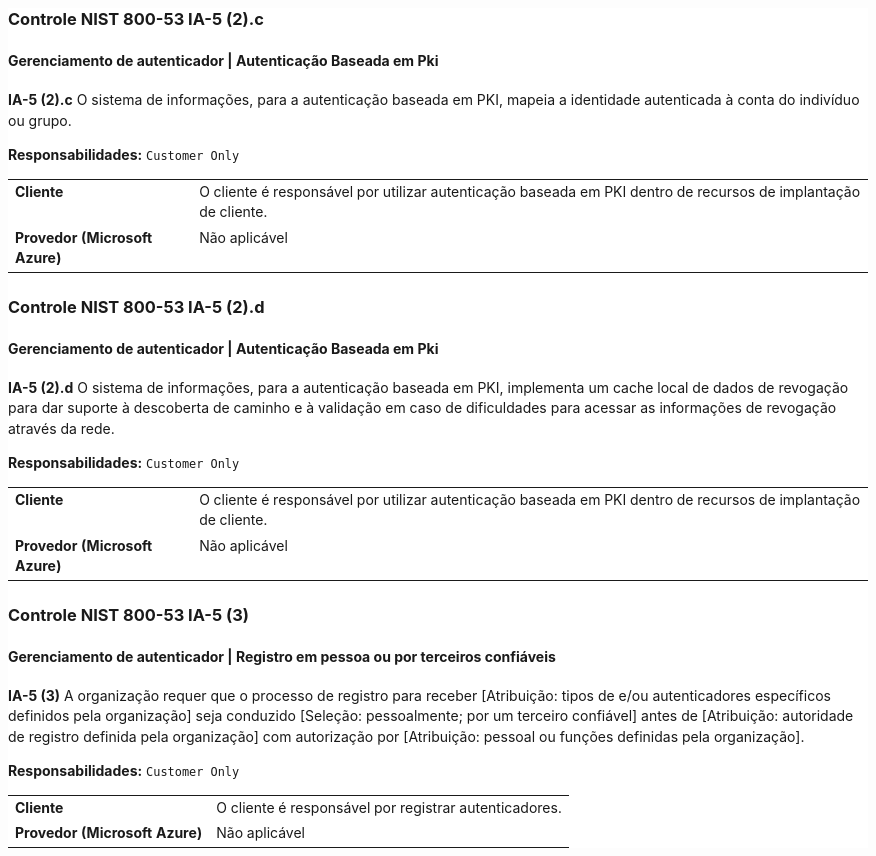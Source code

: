 
 ### <a name="nist-800-53-control-ia-5-2c"></a>Controle NIST 800-53 IA-5 (2).c

#### <a name="authenticator-management--pki-based-authentication"></a>Gerenciamento de autenticador | Autenticação Baseada em Pki

**IA-5 (2).c** O sistema de informações, para a autenticação baseada em PKI, mapeia a identidade autenticada à conta do indivíduo ou grupo.

**Responsabilidades:** `Customer Only`

|||
|---|---|
| **Cliente** | O cliente é responsável por utilizar autenticação baseada em PKI dentro de recursos de implantação de cliente. |
| **Provedor (Microsoft Azure)** | Não aplicável |


 ### <a name="nist-800-53-control-ia-5-2d"></a>Controle NIST 800-53 IA-5 (2).d

#### <a name="authenticator-management--pki-based-authentication"></a>Gerenciamento de autenticador | Autenticação Baseada em Pki

**IA-5 (2).d** O sistema de informações, para a autenticação baseada em PKI, implementa um cache local de dados de revogação para dar suporte à descoberta de caminho e à validação em caso de dificuldades para acessar as informações de revogação através da rede.

**Responsabilidades:** `Customer Only`

|||
|---|---|
| **Cliente** | O cliente é responsável por utilizar autenticação baseada em PKI dentro de recursos de implantação de cliente. |
| **Provedor (Microsoft Azure)** | Não aplicável |


 ### <a name="nist-800-53-control-ia-5-3"></a>Controle NIST 800-53 IA-5 (3)

#### <a name="authenticator-management--in-person-or-trusted-third-party-registration"></a>Gerenciamento de autenticador | Registro em pessoa ou por terceiros confiáveis

**IA-5 (3)** A organização requer que o processo de registro para receber [Atribuição: tipos de e/ou autenticadores específicos definidos pela organização] seja conduzido [Seleção: pessoalmente; por um terceiro confiável] antes de [Atribuição: autoridade de registro definida pela organização] com autorização por [Atribuição: pessoal ou funções definidas pela organização].

**Responsabilidades:** `Customer Only`

|||
|---|---|
| **Cliente** | O cliente é responsável por registrar autenticadores. |
| **Provedor (Microsoft Azure)** | Não aplicável |
